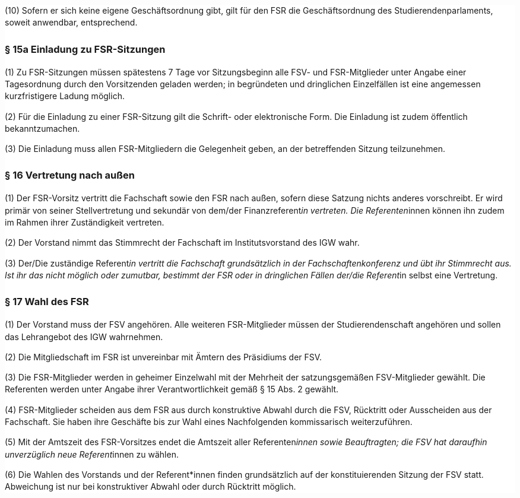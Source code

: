 (10) Sofern er sich keine eigene Geschäftsordnung gibt, gilt für den FSR die Geschäftsordnung des
Studierendenparlaments, soweit anwendbar, entsprechend.


### § 15a Einladung zu FSR-Sitzungen

(1) Zu FSR-Sitzungen müssen spätestens 7 Tage vor Sitzungsbeginn alle FSV- und FSR-Mitglieder unter Angabe
einer Tagesordnung durch den Vorsitzenden geladen werden; in begründeten und dringlichen Einzelfällen ist
eine angemessen kurzfristigere Ladung möglich.

(2) Für die Einladung zu einer FSR-Sitzung gilt die Schrift- oder elektronische Form. Die Einladung ist zudem
öffentlich bekanntzumachen.

(3) Die Einladung muss allen FSR-Mitgliedern die Gelegenheit geben, an der betreffenden Sitzung teilzunehmen.


### § 16 Vertretung nach außen

(1) Der FSR-Vorsitz vertritt die Fachschaft sowie den FSR nach außen, sofern diese Satzung nichts anderes
vorschreibt. Er wird primär von seiner Stellvertretung und sekundär von dem/der Finanzreferent*in vertreten.
Die Referenten*innen können ihn zudem im Rahmen ihrer Zuständigkeit vertreten.

(2) Der Vorstand nimmt das Stimmrecht der Fachschaft im Institutsvorstand des IGW wahr.

(3) Der/Die zuständige Referent*in vertritt die Fachschaft grundsätzlich in der Fachschaftenkonferenz und übt
ihr Stimmrecht aus. Ist ihr das nicht möglich oder zumutbar, bestimmt der FSR oder in dringlichen Fällen der/die
Referent*in selbst eine Vertretung.


### § 17 Wahl des FSR

(1) Der Vorstand muss der FSV angehören. Alle weiteren FSR-Mitglieder müssen der Studierendenschaft
angehören und sollen das Lehrangebot des IGW wahrnehmen.

(2) Die Mitgliedschaft im FSR ist unvereinbar mit Ämtern des Präsidiums der FSV.

(3) Die FSR-Mitglieder werden in geheimer Einzelwahl mit der Mehrheit der satzungsgemäßen FSV-Mitglieder
gewählt. Die Referenten werden unter Angabe ihrer Verantwortlichkeit gemäß § 15 Abs. 2 gewählt.

(4) FSR-Mitglieder scheiden aus dem FSR aus durch
konstruktive Abwahl durch die FSV, Rücktritt oder Ausscheiden aus der Fachschaft.
Sie haben ihre Geschäfte bis zur Wahl eines Nachfolgenden kommissarisch weiterzuführen.

(5) Mit der Amtszeit des FSR-Vorsitzes endet die Amtszeit aller Referenten*innen sowie Beauftragten; die FSV
hat daraufhin unverzüglich neue Referent*innen zu wählen.

(6) Die Wahlen des Vorstands und der Referent*innen finden grundsätzlich auf der konstituierenden Sitzung der
FSV statt. Abweichung ist nur bei konstruktiver Abwahl oder durch Rücktritt möglich.
